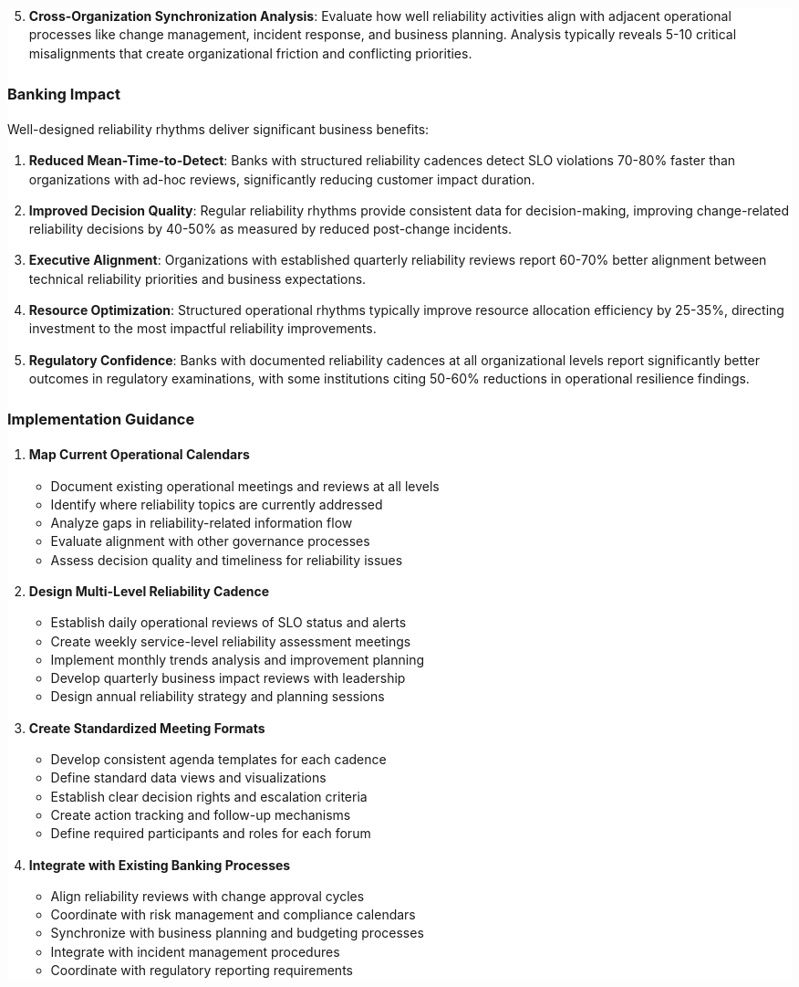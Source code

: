 5. **Cross-Organization Synchronization Analysis**: Evaluate how well reliability activities align with adjacent operational processes like change management, incident response, and business planning. Analysis typically reveals 5-10 critical misalignments that create organizational friction and conflicting priorities.

### Banking Impact
Well-designed reliability rhythms deliver significant business benefits:

1. **Reduced Mean-Time-to-Detect**: Banks with structured reliability cadences detect SLO violations 70-80% faster than organizations with ad-hoc reviews, significantly reducing customer impact duration.

2. **Improved Decision Quality**: Regular reliability rhythms provide consistent data for decision-making, improving change-related reliability decisions by 40-50% as measured by reduced post-change incidents.

3. **Executive Alignment**: Organizations with established quarterly reliability reviews report 60-70% better alignment between technical reliability priorities and business expectations.

4. **Resource Optimization**: Structured operational rhythms typically improve resource allocation efficiency by 25-35%, directing investment to the most impactful reliability improvements.

5. **Regulatory Confidence**: Banks with documented reliability cadences at all organizational levels report significantly better outcomes in regulatory examinations, with some institutions citing 50-60% reductions in operational resilience findings.

### Implementation Guidance
1. **Map Current Operational Calendars**
   - Document existing operational meetings and reviews at all levels
   - Identify where reliability topics are currently addressed
   - Analyze gaps in reliability-related information flow
   - Evaluate alignment with other governance processes
   - Assess decision quality and timeliness for reliability issues

2. **Design Multi-Level Reliability Cadence**
   - Establish daily operational reviews of SLO status and alerts
   - Create weekly service-level reliability assessment meetings
   - Implement monthly trends analysis and improvement planning
   - Develop quarterly business impact reviews with leadership
   - Design annual reliability strategy and planning sessions

3. **Create Standardized Meeting Formats**
   - Develop consistent agenda templates for each cadence
   - Define standard data views and visualizations
   - Establish clear decision rights and escalation criteria
   - Create action tracking and follow-up mechanisms
   - Define required participants and roles for each forum

4. **Integrate with Existing Banking Processes**
   - Align reliability reviews with change approval cycles
   - Coordinate with risk management and compliance calendars
   - Synchronize with business planning and budgeting processes
   - Integrate with incident management procedures
   - Coordinate with regulatory reporting requirements
